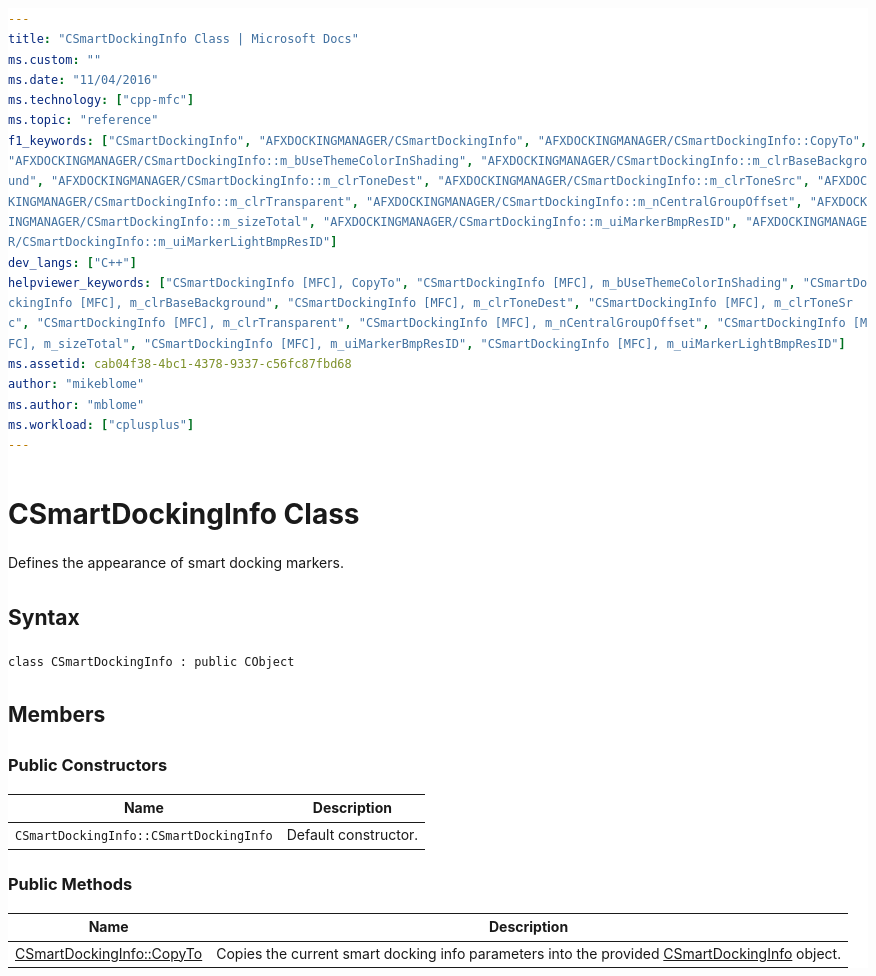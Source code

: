 ```yaml
---
title: "CSmartDockingInfo Class | Microsoft Docs"
ms.custom: ""
ms.date: "11/04/2016"
ms.technology: ["cpp-mfc"]
ms.topic: "reference"
f1_keywords: ["CSmartDockingInfo", "AFXDOCKINGMANAGER/CSmartDockingInfo", "AFXDOCKINGMANAGER/CSmartDockingInfo::CopyTo", "AFXDOCKINGMANAGER/CSmartDockingInfo::m_bUseThemeColorInShading", "AFXDOCKINGMANAGER/CSmartDockingInfo::m_clrBaseBackground", "AFXDOCKINGMANAGER/CSmartDockingInfo::m_clrToneDest", "AFXDOCKINGMANAGER/CSmartDockingInfo::m_clrToneSrc", "AFXDOCKINGMANAGER/CSmartDockingInfo::m_clrTransparent", "AFXDOCKINGMANAGER/CSmartDockingInfo::m_nCentralGroupOffset", "AFXDOCKINGMANAGER/CSmartDockingInfo::m_sizeTotal", "AFXDOCKINGMANAGER/CSmartDockingInfo::m_uiMarkerBmpResID", "AFXDOCKINGMANAGER/CSmartDockingInfo::m_uiMarkerLightBmpResID"]
dev_langs: ["C++"]
helpviewer_keywords: ["CSmartDockingInfo [MFC], CopyTo", "CSmartDockingInfo [MFC], m_bUseThemeColorInShading", "CSmartDockingInfo [MFC], m_clrBaseBackground", "CSmartDockingInfo [MFC], m_clrToneDest", "CSmartDockingInfo [MFC], m_clrToneSrc", "CSmartDockingInfo [MFC], m_clrTransparent", "CSmartDockingInfo [MFC], m_nCentralGroupOffset", "CSmartDockingInfo [MFC], m_sizeTotal", "CSmartDockingInfo [MFC], m_uiMarkerBmpResID", "CSmartDockingInfo [MFC], m_uiMarkerLightBmpResID"]
ms.assetid: cab04f38-4bc1-4378-9337-c56fc87fbd68
author: "mikeblome"
ms.author: "mblome"
ms.workload: ["cplusplus"]
---
```

# CSmartDockingInfo Class
Defines the appearance of smart docking markers.  
  
## Syntax  
  
```  
class CSmartDockingInfo : public CObject  
```  
  
## Members  
  
### Public Constructors  
  
|Name|Description|  
|----------|-----------------|  
|`CSmartDockingInfo::CSmartDockingInfo`|Default constructor.|  
  
### Public Methods  
  
|Name|Description|  
|----------|-----------------|  
|[CSmartDockingInfo::CopyTo](#copyto)|Copies the current smart docking info parameters into the provided [CSmartDockingInfo](../../mfc/reference/csmartdockinginfo-class.md) object.|  
  